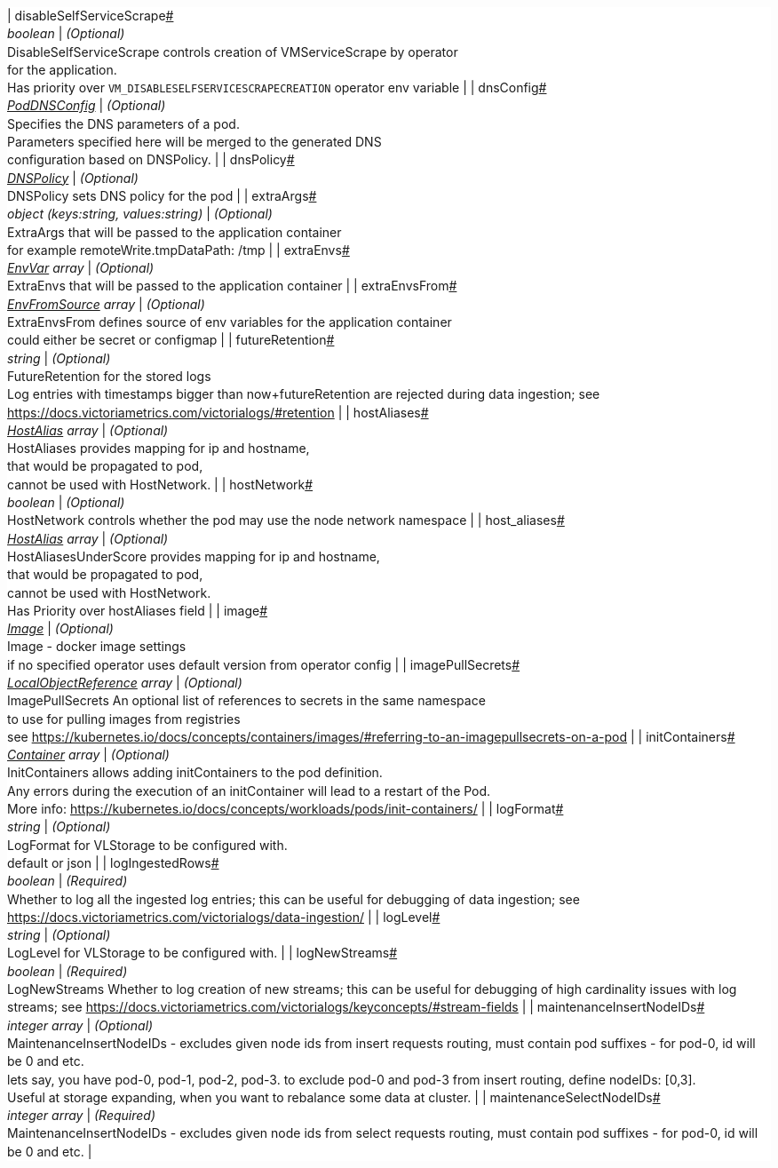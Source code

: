 | disableSelfServiceScrape<a href="#vlstorage-disableselfservicescrape" id="vlstorage-disableselfservicescrape">#</a><br/>_boolean_ | _(Optional)_<br/>DisableSelfServiceScrape controls creation of VMServiceScrape by operator<br />for the application.<br />Has priority over `VM_DISABLESELFSERVICESCRAPECREATION` operator env variable |
| dnsConfig<a href="#vlstorage-dnsconfig" id="vlstorage-dnsconfig">#</a><br/>_[PodDNSConfig](https://kubernetes.io/docs/reference/generated/kubernetes-api/v1.30/#poddnsconfig-v1-core)_ | _(Optional)_<br/>Specifies the DNS parameters of a pod.<br />Parameters specified here will be merged to the generated DNS<br />configuration based on DNSPolicy. |
| dnsPolicy<a href="#vlstorage-dnspolicy" id="vlstorage-dnspolicy">#</a><br/>_[DNSPolicy](https://kubernetes.io/docs/reference/generated/kubernetes-api/v1.30/#dnspolicy-v1-core)_ | _(Optional)_<br/>DNSPolicy sets DNS policy for the pod |
| extraArgs<a href="#vlstorage-extraargs" id="vlstorage-extraargs">#</a><br/>_object (keys:string, values:string)_ | _(Optional)_<br/>ExtraArgs that will be passed to the application container<br />for example remoteWrite.tmpDataPath: /tmp |
| extraEnvs<a href="#vlstorage-extraenvs" id="vlstorage-extraenvs">#</a><br/>_[EnvVar](https://kubernetes.io/docs/reference/generated/kubernetes-api/v1.30/#envvar-v1-core) array_ | _(Optional)_<br/>ExtraEnvs that will be passed to the application container |
| extraEnvsFrom<a href="#vlstorage-extraenvsfrom" id="vlstorage-extraenvsfrom">#</a><br/>_[EnvFromSource](https://kubernetes.io/docs/reference/generated/kubernetes-api/v1.30/#envfromsource-v1-core) array_ | _(Optional)_<br/>ExtraEnvsFrom defines source of env variables for the application container<br />could either be secret or configmap |
| futureRetention<a href="#vlstorage-futureretention" id="vlstorage-futureretention">#</a><br/>_string_ | _(Optional)_<br/>FutureRetention for the stored logs<br />Log entries with timestamps bigger than now+futureRetention are rejected during data ingestion; see https://docs.victoriametrics.com/victorialogs/#retention |
| hostAliases<a href="#vlstorage-hostaliases" id="vlstorage-hostaliases">#</a><br/>_[HostAlias](https://kubernetes.io/docs/reference/generated/kubernetes-api/v1.30/#hostalias-v1-core) array_ | _(Optional)_<br/>HostAliases provides mapping for ip and hostname,<br />that would be propagated to pod,<br />cannot be used with HostNetwork. |
| hostNetwork<a href="#vlstorage-hostnetwork" id="vlstorage-hostnetwork">#</a><br/>_boolean_ | _(Optional)_<br/>HostNetwork controls whether the pod may use the node network namespace |
| host_aliases<a href="#vlstorage-host_aliases" id="vlstorage-host_aliases">#</a><br/>_[HostAlias](https://kubernetes.io/docs/reference/generated/kubernetes-api/v1.30/#hostalias-v1-core) array_ | _(Optional)_<br/>HostAliasesUnderScore provides mapping for ip and hostname,<br />that would be propagated to pod,<br />cannot be used with HostNetwork.<br />Has Priority over hostAliases field |
| image<a href="#vlstorage-image" id="vlstorage-image">#</a><br/>_[Image](#image)_ | _(Optional)_<br/>Image - docker image settings<br />if no specified operator uses default version from operator config |
| imagePullSecrets<a href="#vlstorage-imagepullsecrets" id="vlstorage-imagepullsecrets">#</a><br/>_[LocalObjectReference](https://kubernetes.io/docs/reference/generated/kubernetes-api/v1.30/#localobjectreference-v1-core) array_ | _(Optional)_<br/>ImagePullSecrets An optional list of references to secrets in the same namespace<br />to use for pulling images from registries<br />see https://kubernetes.io/docs/concepts/containers/images/#referring-to-an-imagepullsecrets-on-a-pod |
| initContainers<a href="#vlstorage-initcontainers" id="vlstorage-initcontainers">#</a><br/>_[Container](https://kubernetes.io/docs/reference/generated/kubernetes-api/v1.30/#container-v1-core) array_ | _(Optional)_<br/>InitContainers allows adding initContainers to the pod definition.<br />Any errors during the execution of an initContainer will lead to a restart of the Pod.<br />More info: https://kubernetes.io/docs/concepts/workloads/pods/init-containers/ |
| logFormat<a href="#vlstorage-logformat" id="vlstorage-logformat">#</a><br/>_string_ | _(Optional)_<br/>LogFormat for VLStorage to be configured with.<br />default or json |
| logIngestedRows<a href="#vlstorage-logingestedrows" id="vlstorage-logingestedrows">#</a><br/>_boolean_ | _(Required)_<br/>Whether to log all the ingested log entries; this can be useful for debugging of data ingestion; see https://docs.victoriametrics.com/victorialogs/data-ingestion/ |
| logLevel<a href="#vlstorage-loglevel" id="vlstorage-loglevel">#</a><br/>_string_ | _(Optional)_<br/>LogLevel for VLStorage to be configured with. |
| logNewStreams<a href="#vlstorage-lognewstreams" id="vlstorage-lognewstreams">#</a><br/>_boolean_ | _(Required)_<br/>LogNewStreams Whether to log creation of new streams; this can be useful for debugging of high cardinality issues with log streams; see https://docs.victoriametrics.com/victorialogs/keyconcepts/#stream-fields |
| maintenanceInsertNodeIDs<a href="#vlstorage-maintenanceinsertnodeids" id="vlstorage-maintenanceinsertnodeids">#</a><br/>_integer array_ | _(Optional)_<br/>MaintenanceInsertNodeIDs - excludes given node ids from insert requests routing, must contain pod suffixes - for pod-0, id will be 0 and etc.<br />lets say, you have pod-0, pod-1, pod-2, pod-3. to exclude pod-0 and pod-3 from insert routing, define nodeIDs: [0,3].<br />Useful at storage expanding, when you want to rebalance some data at cluster. |
| maintenanceSelectNodeIDs<a href="#vlstorage-maintenanceselectnodeids" id="vlstorage-maintenanceselectnodeids">#</a><br/>_integer array_ | _(Required)_<br/>MaintenanceInsertNodeIDs - excludes given node ids from select requests routing, must contain pod suffixes - for pod-0, id will be 0 and etc. |